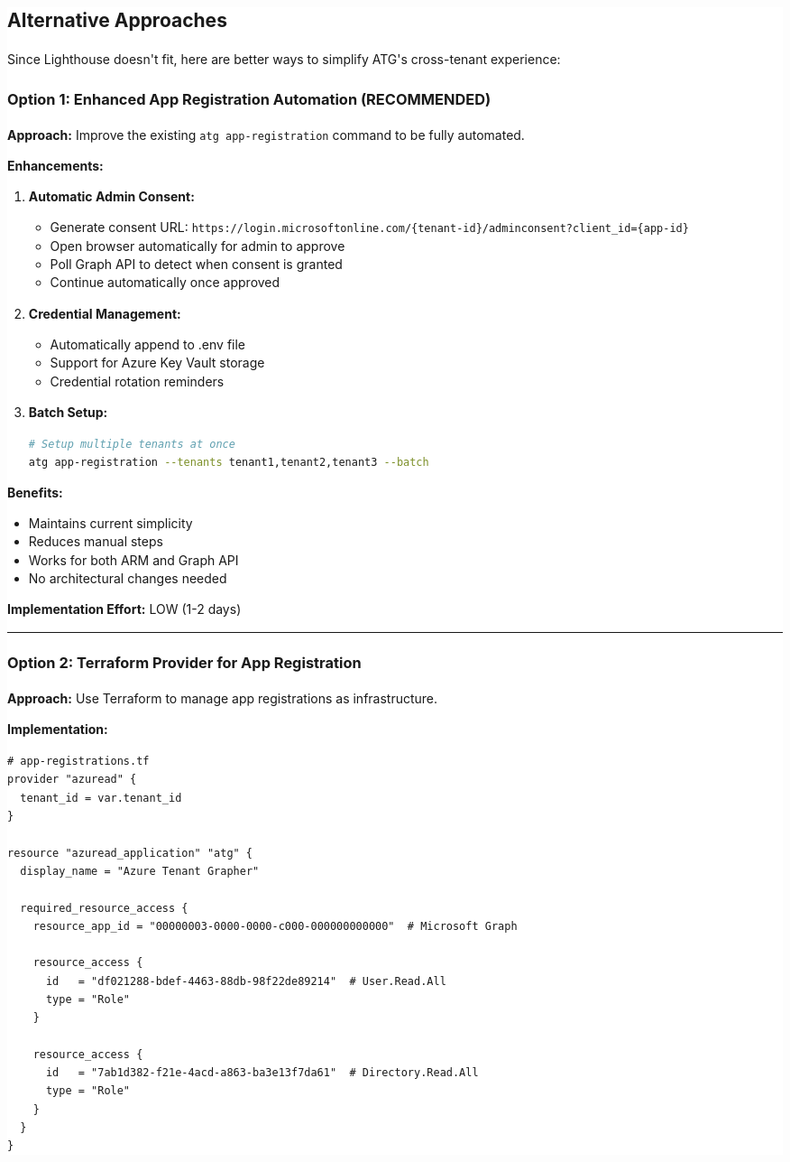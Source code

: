 ## Alternative Approaches

Since Lighthouse doesn't fit, here are better ways to simplify ATG's cross-tenant experience:

### Option 1: Enhanced App Registration Automation (RECOMMENDED)

**Approach:** Improve the existing `atg app-registration` command to be fully automated.

**Enhancements:**
1. **Automatic Admin Consent:**
   - Generate consent URL: `https://login.microsoftonline.com/{tenant-id}/adminconsent?client_id={app-id}`
   - Open browser automatically for admin to approve
   - Poll Graph API to detect when consent is granted
   - Continue automatically once approved

2. **Credential Management:**
   - Automatically append to .env file
   - Support for Azure Key Vault storage
   - Credential rotation reminders

3. **Batch Setup:**
   ```bash
   # Setup multiple tenants at once
   atg app-registration --tenants tenant1,tenant2,tenant3 --batch
   ```

**Benefits:**
- Maintains current simplicity
- Reduces manual steps
- Works for both ARM and Graph API
- No architectural changes needed

**Implementation Effort:** LOW (1-2 days)

---

### Option 2: Terraform Provider for App Registration

**Approach:** Use Terraform to manage app registrations as infrastructure.

**Implementation:**
```hcl
# app-registrations.tf
provider "azuread" {
  tenant_id = var.tenant_id
}

resource "azuread_application" "atg" {
  display_name = "Azure Tenant Grapher"

  required_resource_access {
    resource_app_id = "00000003-0000-0000-c000-000000000000"  # Microsoft Graph

    resource_access {
      id   = "df021288-bdef-4463-88db-98f22de89214"  # User.Read.All
      type = "Role"
    }

    resource_access {
      id   = "7ab1d382-f21e-4acd-a863-ba3e13f7da61"  # Directory.Read.All
      type = "Role"
    }
  }
}

```